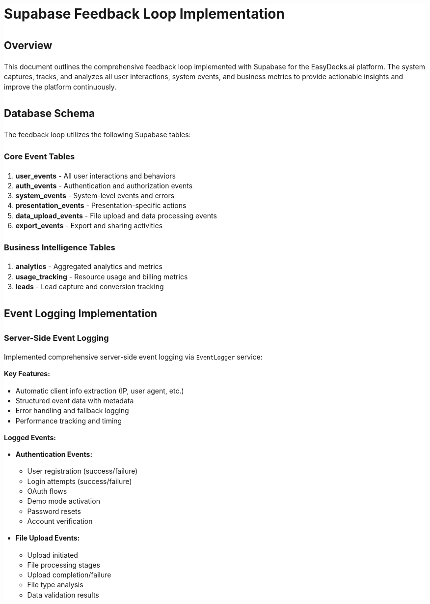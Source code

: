 # Supabase Feedback Loop Implementation

## Overview
This document outlines the comprehensive feedback loop implemented with Supabase for the EasyDecks.ai platform. The system captures, tracks, and analyzes all user interactions, system events, and business metrics to provide actionable insights and improve the platform continuously.

## Database Schema
The feedback loop utilizes the following Supabase tables:

### Core Event Tables
1. **user_events** - All user interactions and behaviors
2. **auth_events** - Authentication and authorization events  
3. **system_events** - System-level events and errors
4. **presentation_events** - Presentation-specific actions
5. **data_upload_events** - File upload and data processing events
6. **export_events** - Export and sharing activities

### Business Intelligence Tables
1. **analytics** - Aggregated analytics and metrics
2. **usage_tracking** - Resource usage and billing metrics
3. **leads** - Lead capture and conversion tracking

## Event Logging Implementation

### Server-Side Event Logging
Implemented comprehensive server-side event logging via `EventLogger` service:

**Key Features:**
- Automatic client info extraction (IP, user agent, etc.)
- Structured event data with metadata
- Error handling and fallback logging
- Performance tracking and timing

**Logged Events:**
- **Authentication Events:**
  - User registration (success/failure)
  - Login attempts (success/failure) 
  - OAuth flows
  - Demo mode activation
  - Password resets
  - Account verification

- **File Upload Events:**
  - Upload initiated
  - File processing stages
  - Upload completion/failure
  - File type analysis
  - Data validation results
